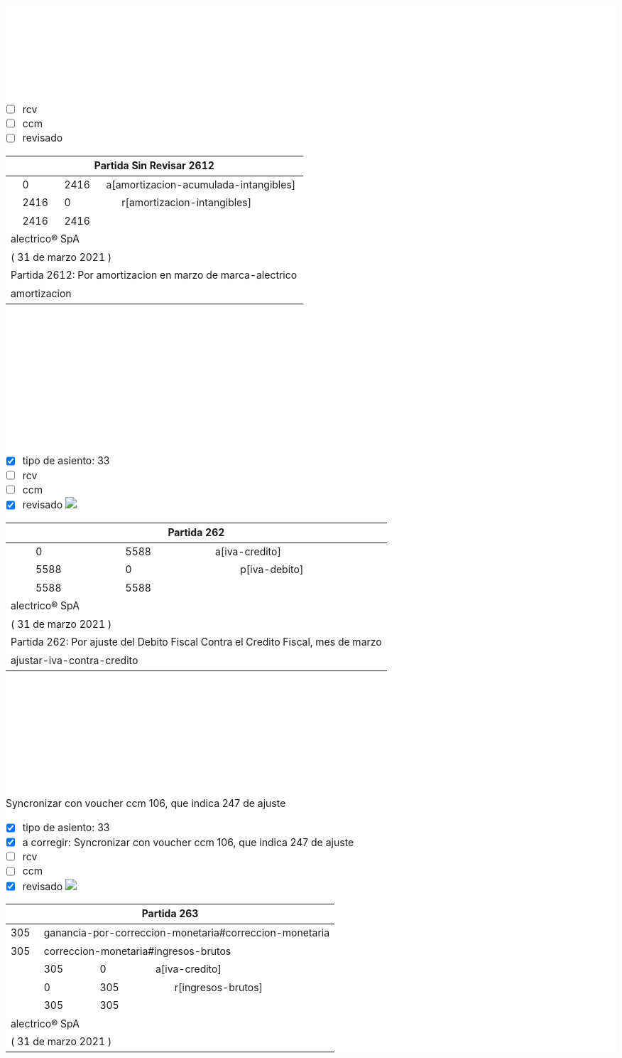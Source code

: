 
<br> <br> <br> <br> <br> <br> 
- [ ] rcv
- [ ] ccm
- [ ] revisado
<table>
<thead><th colspan='6'>Partida Sin Revisar 2612</th></thead>
<tbody>
<tr>  <td> </td> <td> 0</td> <td> 2416</td> <td colspan='2'> a[amortizacion-acumulada-intangibles] </td> </tr>
<tr>  <td> </td> <td>2416 </td> <td> 0</td> <td> </td> <td> r[amortizacion-intangibles] </td> </tr>
<tr> <td> </td> <td> 2416 </td> <td> 2416</td> </tr>
<tr><td colspan='4'> alectrico® SpA</td> </tr> 
<tr><td colspan='4'> ( 31 de marzo	2021	 ) </td> </tr>
<tr><td colspan='8'> Partida 2612: Por amortizacion en marzo de marca-alectrico </td></tr>
<tr><td colspan = '8'> amortizacion</td> </tr>
</tbody>
</table>


<br> <br> <br> <br> <br> <br> 
<br> 
<br> 
<br> 
- [x] tipo de asiento: 33
- [ ] rcv
- [ ] ccm
- [x] revisado
![](../revisado.png)
<table>
<thead><th colspan='6'>Partida 262</th></thead>
<tbody>
<tr>  <td> </td> <td> 0</td> <td> 5588</td> <td colspan='2'> a[iva-credito] </td> </tr>
<tr>  <td> </td> <td> 5588 </td> <td> 0 </td> <td> </td><td> p[iva-debito] </td> </tr>
<tr> <td> </td> <td> 5588 </td> <td> 5588</td> </tr>
<tr><td colspan='4'> alectrico® SpA</td> </tr> 
<tr><td colspan='4'> ( 31 de marzo	2021	 ) </td> </tr>
<tr><td colspan='8'> Partida 262: Por ajuste del Debito Fiscal Contra el Credito Fiscal, mes de marzo </td></tr>
<tr><td colspan = '8'> ajustar-iva-contra-credito</td> </tr>
</tbody>
</table>


<br> <br> <br> <br> <br> <br> 
<br> 
<br>Syncronizar con voucher ccm 106, que indica 247 de ajuste
<br> 
- [x] tipo de asiento: 33
- [x] a corregir: Syncronizar con voucher ccm 106, que indica 247 de ajuste
- [ ] rcv
- [ ] ccm
- [x] revisado
![](../revisado.png)
<table>
<thead><th colspan='6'>Partida 263</th></thead>
<tbody>
<tr> <td>305 </td> <td colspan='7'> ganancia-por-correccion-monetaria#correccion-monetaria </td></tr>
<tr> <td>305 </td> <td colspan='7'> correccion-monetaria#ingresos-brutos </td></tr>
<tr>  <td> </td> <td> 305</td> <td> 0</td> <td colspan='2'> a[iva-credito] </td> </tr>
<tr>  <td> </td> <td>0 </td> <td> 305</td> <td> </td> <td> r[ingresos-brutos] </td> </tr>
<tr> <td> </td> <td> 305 </td> <td> 305</td> </tr>
<tr><td colspan='4'> alectrico® SpA</td> </tr> 
<tr><td colspan='4'> ( 31 de marzo	2021	 ) </td> </tr>